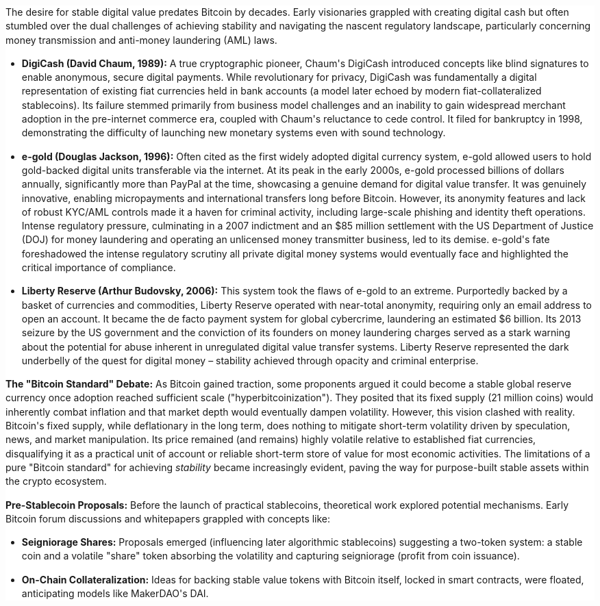 The desire for stable digital value predates Bitcoin by decades. Early visionaries grappled with creating digital cash but often stumbled over the dual challenges of achieving stability and navigating the nascent regulatory landscape, particularly concerning money transmission and anti-money laundering (AML) laws.

*   **DigiCash (David Chaum, 1989):** A true cryptographic pioneer, Chaum's DigiCash introduced concepts like blind signatures to enable anonymous, secure digital payments. While revolutionary for privacy, DigiCash was fundamentally a digital representation of existing fiat currencies held in bank accounts (a model later echoed by modern fiat-collateralized stablecoins). Its failure stemmed primarily from business model challenges and an inability to gain widespread merchant adoption in the pre-internet commerce era, coupled with Chaum's reluctance to cede control. It filed for bankruptcy in 1998, demonstrating the difficulty of launching new monetary systems even with sound technology.

*   **e-gold (Douglas Jackson, 1996):** Often cited as the first widely adopted digital currency system, e-gold allowed users to hold gold-backed digital units transferable via the internet. At its peak in the early 2000s, e-gold processed billions of dollars annually, significantly more than PayPal at the time, showcasing a genuine demand for digital value transfer. It was genuinely innovative, enabling micropayments and international transfers long before Bitcoin. However, its anonymity features and lack of robust KYC/AML controls made it a haven for criminal activity, including large-scale phishing and identity theft operations. Intense regulatory pressure, culminating in a 2007 indictment and an $85 million settlement with the US Department of Justice (DOJ) for money laundering and operating an unlicensed money transmitter business, led to its demise. e-gold's fate foreshadowed the intense regulatory scrutiny all private digital money systems would eventually face and highlighted the critical importance of compliance.

*   **Liberty Reserve (Arthur Budovsky, 2006):** This system took the flaws of e-gold to an extreme. Purportedly backed by a basket of currencies and commodities, Liberty Reserve operated with near-total anonymity, requiring only an email address to open an account. It became the de facto payment system for global cybercrime, laundering an estimated $6 billion. Its 2013 seizure by the US government and the conviction of its founders on money laundering charges served as a stark warning about the potential for abuse inherent in unregulated digital value transfer systems. Liberty Reserve represented the dark underbelly of the quest for digital money – stability achieved through opacity and criminal enterprise.

**The "Bitcoin Standard" Debate:** As Bitcoin gained traction, some proponents argued it could become a stable global reserve currency once adoption reached sufficient scale ("hyperbitcoinization"). They posited that its fixed supply (21 million coins) would inherently combat inflation and that market depth would eventually dampen volatility. However, this vision clashed with reality. Bitcoin's fixed supply, while deflationary in the long term, does nothing to mitigate short-term volatility driven by speculation, news, and market manipulation. Its price remained (and remains) highly volatile relative to established fiat currencies, disqualifying it as a practical unit of account or reliable short-term store of value for most economic activities. The limitations of a pure "Bitcoin standard" for achieving *stability* became increasingly evident, paving the way for purpose-built stable assets within the crypto ecosystem.

**Pre-Stablecoin Proposals:** Before the launch of practical stablecoins, theoretical work explored potential mechanisms. Early Bitcoin forum discussions and whitepapers grappled with concepts like:

*   **Seigniorage Shares:** Proposals emerged (influencing later algorithmic stablecoins) suggesting a two-token system: a stable coin and a volatile "share" token absorbing the volatility and capturing seigniorage (profit from coin issuance).

*   **On-Chain Collateralization:** Ideas for backing stable value tokens with Bitcoin itself, locked in smart contracts, were floated, anticipating models like MakerDAO's DAI.
